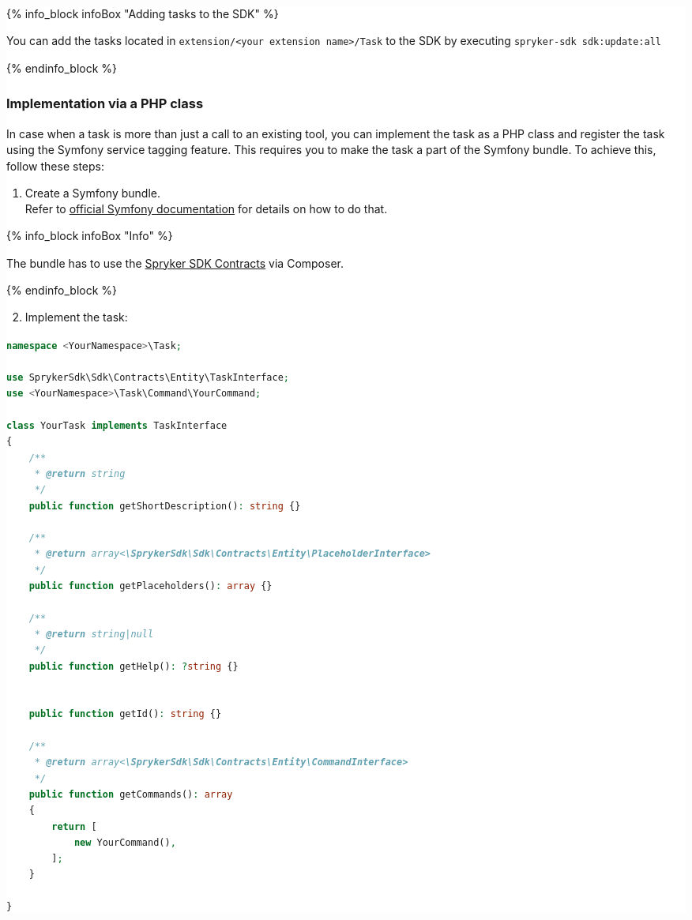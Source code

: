 
{% info_block infoBox "Adding tasks to the SDK" %}

You can add the tasks located in `extension/<your extension name>/Task` to the SDK by executing `spryker-sdk sdk:update:all`

{% endinfo_block %}

### Implementation via a PHP class

In case when a task is more than just a call to an existing tool, you can implement the task as a PHP class and register the task using the Symfony service tagging feature.
This requires you to make the task a part of the Symfony bundle. To achieve this, follow these steps:

1. Create a Symfony bundle.<br> 
Refer to [official Symfony documentation](https://symfony.com/doc/current/bundles.html) for details on how to do that.

{% info_block infoBox "Info" %}

The bundle has to use the [Spryker SDK Contracts](https://github.com/spryker-sdk/sdk-contracts) via Composer.

{% endinfo_block %}


2. Implement the task:

```php
namespace <YourNamespace>\Task;

use SprykerSdk\Sdk\Contracts\Entity\TaskInterface;
use <YourNamespace>\Task\Command\YourCommand;

class YourTask implements TaskInterface
{
    /**
     * @return string
     */
    public function getShortDescription(): string {}

    /**
     * @return array<\SprykerSdk\Sdk\Contracts\Entity\PlaceholderInterface>
     */
    public function getPlaceholders(): array {}

    /**
     * @return string|null
     */
    public function getHelp(): ?string {}


    public function getId(): string {}

    /**
     * @return array<\SprykerSdk\Sdk\Contracts\Entity\CommandInterface>
     */
    public function getCommands(): array
    {
        return [
            new YourCommand(),
        ];
    }

}
```

